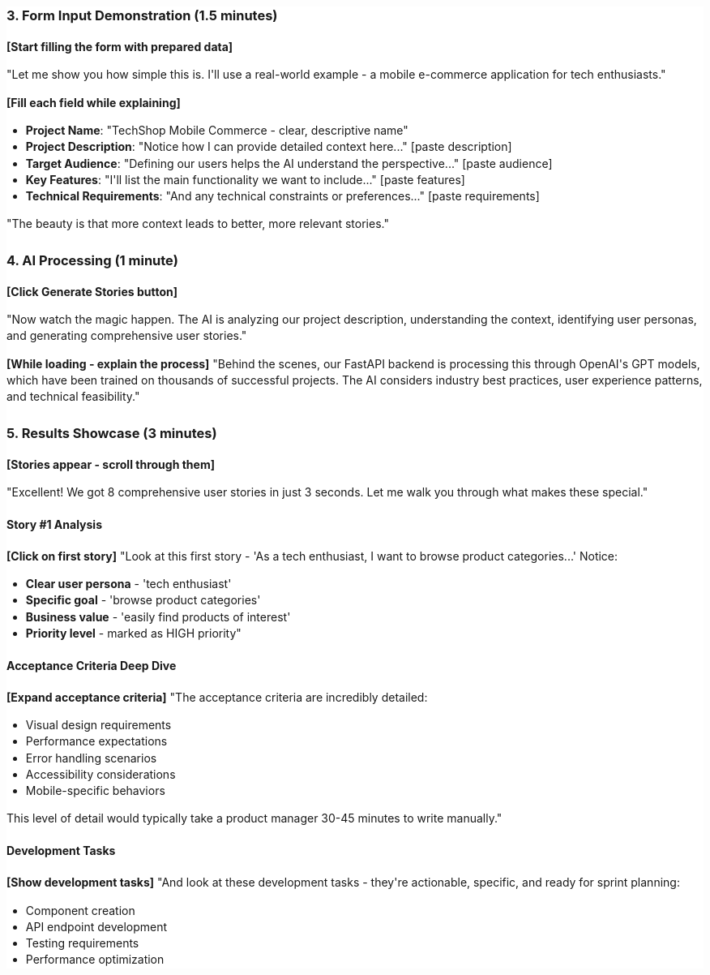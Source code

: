 ### 3. Form Input Demonstration (1.5 minutes)
**[Start filling the form with prepared data]**

"Let me show you how simple this is. I'll use a real-world example - a mobile e-commerce application for tech enthusiasts."

**[Fill each field while explaining]**
- **Project Name**: "TechShop Mobile Commerce - clear, descriptive name"
- **Project Description**: "Notice how I can provide detailed context here..." [paste description]
- **Target Audience**: "Defining our users helps the AI understand the perspective..." [paste audience]
- **Key Features**: "I'll list the main functionality we want to include..." [paste features]
- **Technical Requirements**: "And any technical constraints or preferences..." [paste requirements]

"The beauty is that more context leads to better, more relevant stories."

### 4. AI Processing (1 minute)
**[Click Generate Stories button]**

"Now watch the magic happen. The AI is analyzing our project description, understanding the context, identifying user personas, and generating comprehensive user stories."

**[While loading - explain the process]**
"Behind the scenes, our FastAPI backend is processing this through OpenAI's GPT models, which have been trained on thousands of successful projects. The AI considers industry best practices, user experience patterns, and technical feasibility."

### 5. Results Showcase (3 minutes)
**[Stories appear - scroll through them]**

"Excellent! We got 8 comprehensive user stories in just 3 seconds. Let me walk you through what makes these special."

#### Story #1 Analysis
**[Click on first story]**
"Look at this first story - 'As a tech enthusiast, I want to browse product categories...' Notice:
- **Clear user persona** - 'tech enthusiast'
- **Specific goal** - 'browse product categories'  
- **Business value** - 'easily find products of interest'
- **Priority level** - marked as HIGH priority"

#### Acceptance Criteria Deep Dive
**[Expand acceptance criteria]**
"The acceptance criteria are incredibly detailed:
- Visual design requirements
- Performance expectations
- Error handling scenarios
- Accessibility considerations
- Mobile-specific behaviors

This level of detail would typically take a product manager 30-45 minutes to write manually."

#### Development Tasks
**[Show development tasks]**
"And look at these development tasks - they're actionable, specific, and ready for sprint planning:
- Component creation
- API endpoint development
- Testing requirements
- Performance optimization

